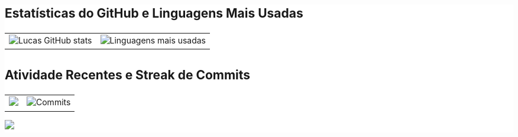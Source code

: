 

## Estatísticas do GitHub e Linguagens Mais Usadas
<table>
  <tr>
    <td>
      <img src="https://github-readme-stats.vercel.app/api?username=lwsrodrigues&show_icons=true&theme=radical&bg_color=0d1117&title_color=58a6ff&text_color=c9d1d9&icon_color=f0f6fc&border_color=30363d" alt="Lucas GitHub stats" />
    </td>
    <td>
<img src="https://github-readme-stats.vercel.app/api/top-langs/?username=lwsrodrigues&layout=compact&theme=radical&bg_color=0d1117&title_color=58a6ff&text_color=c9d1d9" alt="Linguagens mais usadas" />
    </td>
  </tr>
</table>

## Atividade Recentes e Streak de Commits
<table>
  <tr>
    <td>
      <img src="https://github-readme-stats.vercel.app/api?username=lwsrodrigues&show_icons=true&theme=default"/>
    </td>
    <td>
    <img src="https://github-readme-streak-stats.herokuapp.com/?user=lwsrodrigues&theme=radical&background=0d1117&stroke=58a6ff&ring=58a6ff&fire=ff4500&currStreakNum=c9d1d9&currStreakLabel=f0f6fc" alt="Commits" />
    </td>
  </tr>
</table>

<img width=100% src="https://capsule-render.vercel.app/api?type=waving&color=00bfbf&height=100&section=footer&text=Obrigado%20pela%20visita!&fontSize=20&fontColor=fff&animation=twinkling">


